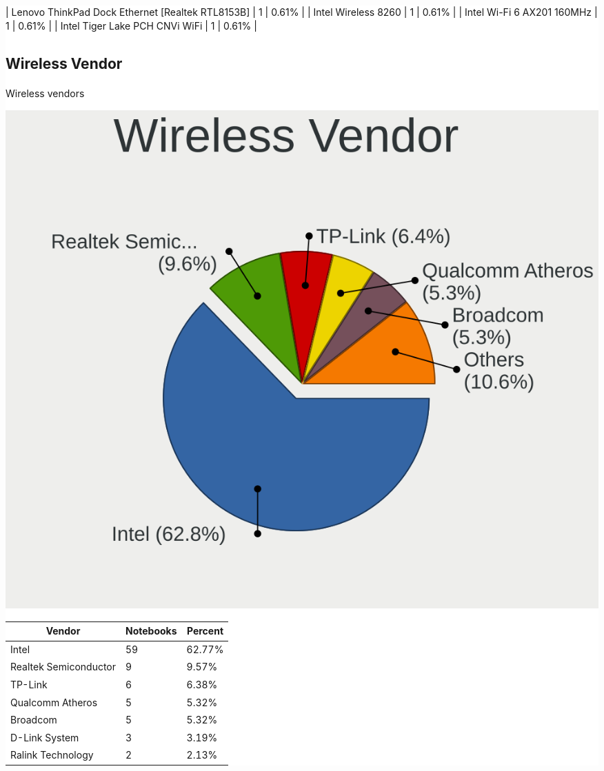 | Lenovo ThinkPad Dock Ethernet [Realtek RTL8153B]                           | 1         | 0.61%   |
| Intel Wireless 8260                                                        | 1         | 0.61%   |
| Intel Wi-Fi 6 AX201 160MHz                                                 | 1         | 0.61%   |
| Intel Tiger Lake PCH CNVi WiFi                                             | 1         | 0.61%   |

Wireless Vendor
---------------

Wireless vendors

![Wireless Vendor](./images/pie_chart_bsd/net_wireless_vendor.svg)


| Vendor                | Notebooks | Percent |
|-----------------------|-----------|---------|
| Intel                 | 59        | 62.77%  |
| Realtek Semiconductor | 9         | 9.57%   |
| TP-Link               | 6         | 6.38%   |
| Qualcomm Atheros      | 5         | 5.32%   |
| Broadcom              | 5         | 5.32%   |
| D-Link System         | 3         | 3.19%   |
| Ralink Technology     | 2         | 2.13%   |